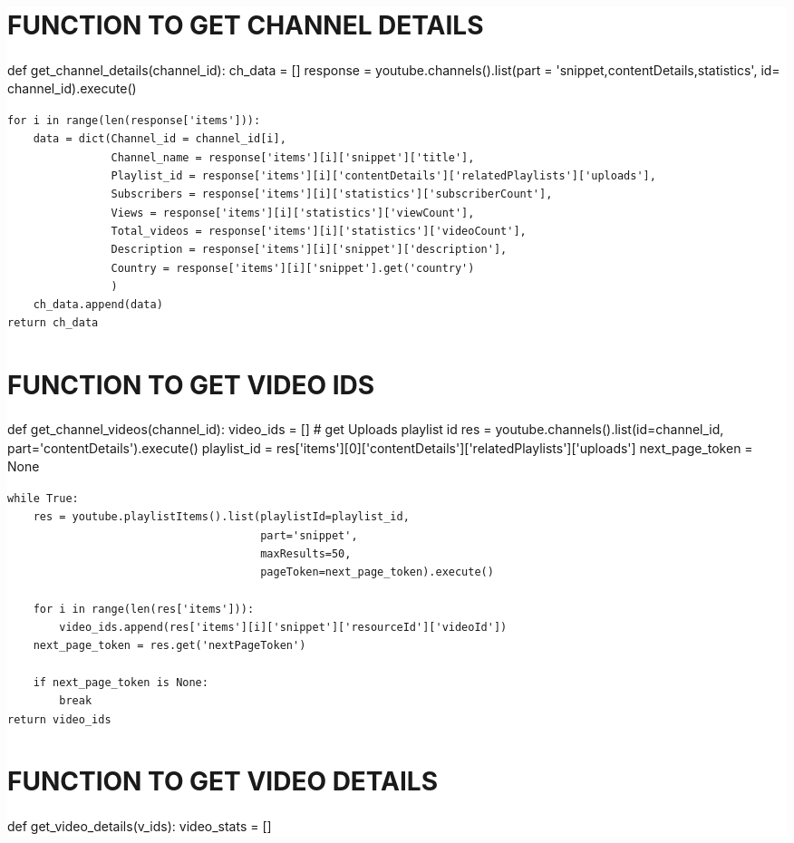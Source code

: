 









# FUNCTION TO GET CHANNEL DETAILS
def get_channel_details(channel_id):
    ch_data = []
    response = youtube.channels().list(part = 'snippet,contentDetails,statistics',
                                     id= channel_id).execute()

    for i in range(len(response['items'])):
        data = dict(Channel_id = channel_id[i],
                    Channel_name = response['items'][i]['snippet']['title'],
                    Playlist_id = response['items'][i]['contentDetails']['relatedPlaylists']['uploads'],
                    Subscribers = response['items'][i]['statistics']['subscriberCount'],
                    Views = response['items'][i]['statistics']['viewCount'],
                    Total_videos = response['items'][i]['statistics']['videoCount'],
                    Description = response['items'][i]['snippet']['description'],
                    Country = response['items'][i]['snippet'].get('country')
                    )
        ch_data.append(data)
    return ch_data


# FUNCTION TO GET VIDEO IDS
def get_channel_videos(channel_id):
    video_ids = []
    # get Uploads playlist id
    res = youtube.channels().list(id=channel_id, 
                                  part='contentDetails').execute()
    playlist_id = res['items'][0]['contentDetails']['relatedPlaylists']['uploads']
    next_page_token = None
    
    while True:
        res = youtube.playlistItems().list(playlistId=playlist_id, 
                                           part='snippet', 
                                           maxResults=50,
                                           pageToken=next_page_token).execute()
        
        for i in range(len(res['items'])):
            video_ids.append(res['items'][i]['snippet']['resourceId']['videoId'])
        next_page_token = res.get('nextPageToken')
        
        if next_page_token is None:
            break
    return video_ids

# FUNCTION TO GET VIDEO DETAILS
def get_video_details(v_ids):
    video_stats = []
    
